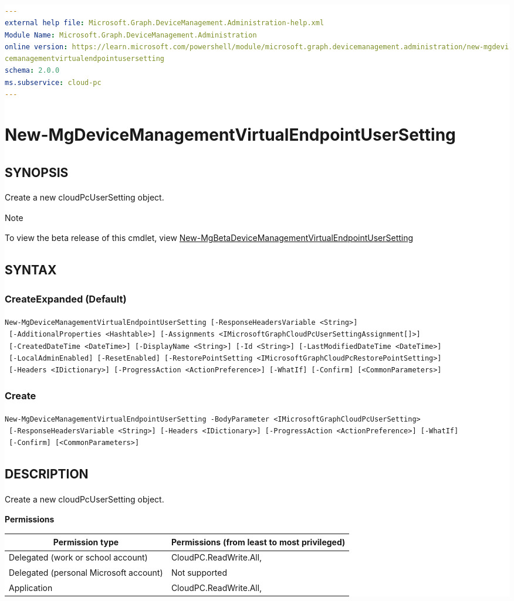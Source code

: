 ```yaml
---
external help file: Microsoft.Graph.DeviceManagement.Administration-help.xml
Module Name: Microsoft.Graph.DeviceManagement.Administration
online version: https://learn.microsoft.com/powershell/module/microsoft.graph.devicemanagement.administration/new-mgdevicemanagementvirtualendpointusersetting
schema: 2.0.0
ms.subservice: cloud-pc
---
```


# New-MgDeviceManagementVirtualEndpointUserSetting

## SYNOPSIS
Create a new cloudPcUserSetting object.

> [!NOTE]
> To view the beta release of this cmdlet, view [New-MgBetaDeviceManagementVirtualEndpointUserSetting](/powershell/module/Microsoft.Graph.Beta.DeviceManagement.Administration/New-MgBetaDeviceManagementVirtualEndpointUserSetting?view=graph-powershell-beta)

## SYNTAX

### CreateExpanded (Default)
```
New-MgDeviceManagementVirtualEndpointUserSetting [-ResponseHeadersVariable <String>]
 [-AdditionalProperties <Hashtable>] [-Assignments <IMicrosoftGraphCloudPcUserSettingAssignment[]>]
 [-CreatedDateTime <DateTime>] [-DisplayName <String>] [-Id <String>] [-LastModifiedDateTime <DateTime>]
 [-LocalAdminEnabled] [-ResetEnabled] [-RestorePointSetting <IMicrosoftGraphCloudPcRestorePointSetting>]
 [-Headers <IDictionary>] [-ProgressAction <ActionPreference>] [-WhatIf] [-Confirm] [<CommonParameters>]
```

### Create
```
New-MgDeviceManagementVirtualEndpointUserSetting -BodyParameter <IMicrosoftGraphCloudPcUserSetting>
 [-ResponseHeadersVariable <String>] [-Headers <IDictionary>] [-ProgressAction <ActionPreference>] [-WhatIf]
 [-Confirm] [<CommonParameters>]
```

## DESCRIPTION
Create a new cloudPcUserSetting object.

**Permissions**

| Permission type | Permissions (from least to most privileged) |
| --------------- | ------------------------------------------  |
| Delegated (work or school account) | CloudPC.ReadWrite.All,  |
| Delegated (personal Microsoft account) | Not supported |
| Application | CloudPC.ReadWrite.All,  |
